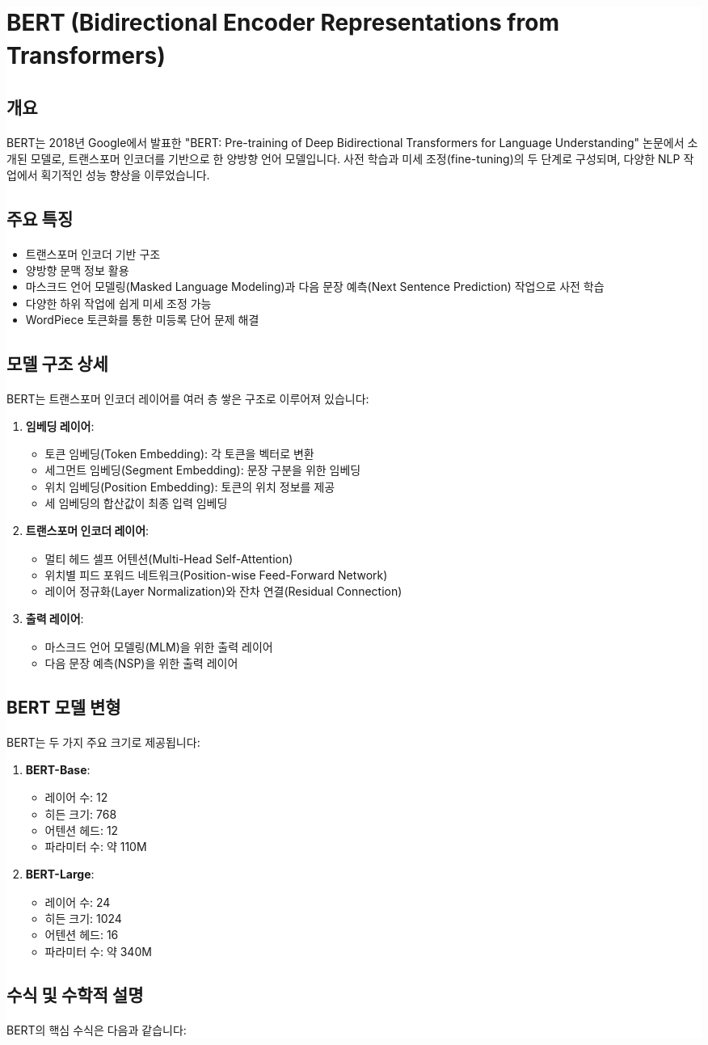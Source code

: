 # BERT (Bidirectional Encoder Representations from Transformers)

## 개요
BERT는 2018년 Google에서 발표한 "BERT: Pre-training of Deep Bidirectional Transformers for Language Understanding" 논문에서 소개된 모델로, 트랜스포머 인코더를 기반으로 한 양방향 언어 모델입니다. 사전 학습과 미세 조정(fine-tuning)의 두 단계로 구성되며, 다양한 NLP 작업에서 획기적인 성능 향상을 이루었습니다.

## 주요 특징
- 트랜스포머 인코더 기반 구조
- 양방향 문맥 정보 활용
- 마스크드 언어 모델링(Masked Language Modeling)과 다음 문장 예측(Next Sentence Prediction) 작업으로 사전 학습
- 다양한 하위 작업에 쉽게 미세 조정 가능
- WordPiece 토큰화를 통한 미등록 단어 문제 해결

## 모델 구조 상세
BERT는 트랜스포머 인코더 레이어를 여러 층 쌓은 구조로 이루어져 있습니다:

1. **임베딩 레이어**:
   - 토큰 임베딩(Token Embedding): 각 토큰을 벡터로 변환
   - 세그먼트 임베딩(Segment Embedding): 문장 구분을 위한 임베딩
   - 위치 임베딩(Position Embedding): 토큰의 위치 정보를 제공
   - 세 임베딩의 합산값이 최종 입력 임베딩

2. **트랜스포머 인코더 레이어**:
   - 멀티 헤드 셀프 어텐션(Multi-Head Self-Attention)
   - 위치별 피드 포워드 네트워크(Position-wise Feed-Forward Network)
   - 레이어 정규화(Layer Normalization)와 잔차 연결(Residual Connection)

3. **출력 레이어**:
   - 마스크드 언어 모델링(MLM)을 위한 출력 레이어
   - 다음 문장 예측(NSP)을 위한 출력 레이어

## BERT 모델 변형
BERT는 두 가지 주요 크기로 제공됩니다:

1. **BERT-Base**:
   - 레이어 수: 12
   - 히든 크기: 768
   - 어텐션 헤드: 12
   - 파라미터 수: 약 110M

2. **BERT-Large**:
   - 레이어 수: 24
   - 히든 크기: 1024
   - 어텐션 헤드: 16
   - 파라미터 수: 약 340M

## 수식 및 수학적 설명
BERT의 핵심 수식은 다음과 같습니다:
